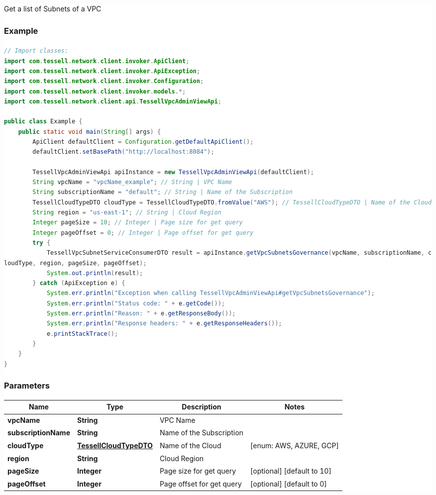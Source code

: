 Get a list of Subnets of a VPC

### Example

```java
// Import classes:
import com.tessell.network.client.invoker.ApiClient;
import com.tessell.network.client.invoker.ApiException;
import com.tessell.network.client.invoker.Configuration;
import com.tessell.network.client.invoker.models.*;
import com.tessell.network.client.api.TessellVpcAdminViewApi;

public class Example {
    public static void main(String[] args) {
        ApiClient defaultClient = Configuration.getDefaultApiClient();
        defaultClient.setBasePath("http://localhost:8084");

        TessellVpcAdminViewApi apiInstance = new TessellVpcAdminViewApi(defaultClient);
        String vpcName = "vpcName_example"; // String | VPC Name
        String subscriptionName = "default"; // String | Name of the Subscription
        TessellCloudTypeDTO cloudType = TessellCloudTypeDTO.fromValue("AWS"); // TessellCloudTypeDTO | Name of the Cloud
        String region = "us-east-1"; // String | Cloud Region
        Integer pageSize = 10; // Integer | Page size for get query
        Integer pageOffset = 0; // Integer | Page offset for get query
        try {
            TessellVpcSubnetServiceConsumerDTO result = apiInstance.getVpcSubnetsGovernance(vpcName, subscriptionName, cloudType, region, pageSize, pageOffset);
            System.out.println(result);
        } catch (ApiException e) {
            System.err.println("Exception when calling TessellVpcAdminViewApi#getVpcSubnetsGovernance");
            System.err.println("Status code: " + e.getCode());
            System.err.println("Reason: " + e.getResponseBody());
            System.err.println("Response headers: " + e.getResponseHeaders());
            e.printStackTrace();
        }
    }
}
```

### Parameters


Name | Type | Description  | Notes
------------- | ------------- | ------------- | -------------
 **vpcName** | **String**| VPC Name |
 **subscriptionName** | **String**| Name of the Subscription |
 **cloudType** | [**TessellCloudTypeDTO**](.md)| Name of the Cloud | [enum: AWS, AZURE, GCP]
 **region** | **String**| Cloud Region |
 **pageSize** | **Integer**| Page size for get query | [optional] [default to 10]
 **pageOffset** | **Integer**| Page offset for get query | [optional] [default to 0]
